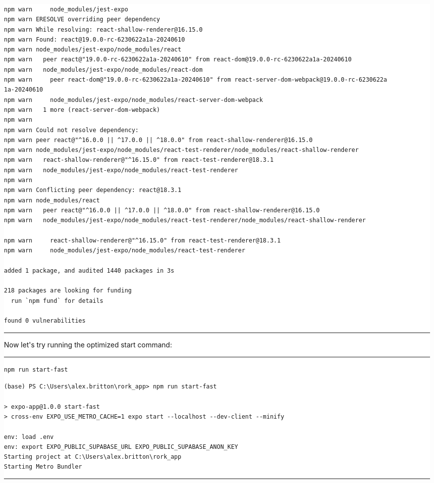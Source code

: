 ```
npm warn     node_modules/jest-expo
npm warn ERESOLVE overriding peer dependency
npm warn While resolving: react-shallow-renderer@16.15.0
npm warn Found: react@19.0.0-rc-6230622a1a-20240610
npm warn node_modules/jest-expo/node_modules/react
npm warn   peer react@"19.0.0-rc-6230622a1a-20240610" from react-dom@19.0.0-rc-6230622a1a-20240610
npm warn   node_modules/jest-expo/node_modules/react-dom
npm warn     peer react-dom@"19.0.0-rc-6230622a1a-20240610" from react-server-dom-webpack@19.0.0-rc-6230622a
1a-20240610
npm warn     node_modules/jest-expo/node_modules/react-server-dom-webpack
npm warn   1 more (react-server-dom-webpack)
npm warn
npm warn Could not resolve dependency:
npm warn peer react@"^16.0.0 || ^17.0.0 || ^18.0.0" from react-shallow-renderer@16.15.0
npm warn node_modules/jest-expo/node_modules/react-test-renderer/node_modules/react-shallow-renderer
npm warn   react-shallow-renderer@"^16.15.0" from react-test-renderer@18.3.1
npm warn   node_modules/jest-expo/node_modules/react-test-renderer
npm warn
npm warn Conflicting peer dependency: react@18.3.1
npm warn node_modules/react
npm warn   peer react@"^16.0.0 || ^17.0.0 || ^18.0.0" from react-shallow-renderer@16.15.0
npm warn   node_modules/jest-expo/node_modules/react-test-renderer/node_modules/react-shallow-renderer

npm warn     react-shallow-renderer@"^16.15.0" from react-test-renderer@18.3.1
npm warn     node_modules/jest-expo/node_modules/react-test-renderer

added 1 package, and audited 1440 packages in 3s

218 packages are looking for funding
  run `npm fund` for details

found 0 vulnerabilities

```

---

Now let's try running the optimized start command:

---

```bash
npm run start-fast
```

```
(base) PS C:\Users\alex.britton\rork_app> npm run start-fast

> expo-app@1.0.0 start-fast
> cross-env EXPO_USE_METRO_CACHE=1 expo start --localhost --dev-client --minify

env: load .env
env: export EXPO_PUBLIC_SUPABASE_URL EXPO_PUBLIC_SUPABASE_ANON_KEY
Starting project at C:\Users\alex.britton\rork_app
Starting Metro Bundler
```

---
